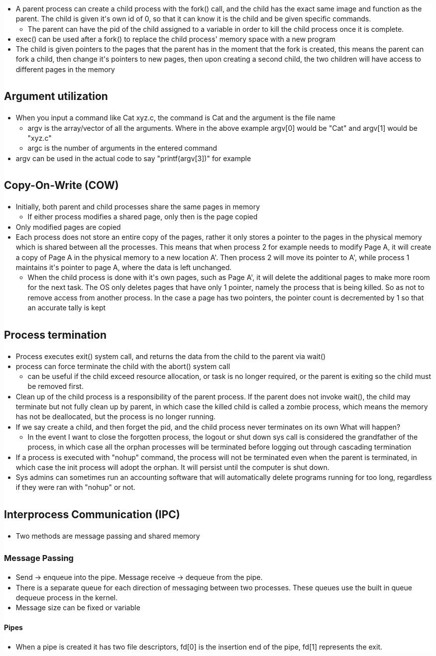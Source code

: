- A parent process can create a child process with the fork() call, and the child has the exact same image and function as the parent. The child is given it's own id of 0, so that it can know it is the child and be given specific commands.
	- The parent can have the pid of the child assigned to a variable in order to kill the child process once it is complete.
- exec() can be used after a fork() to replace the child process' memory space with a new program
- The child is given pointers to the pages that the parent has in the moment that the fork is created, this means the parent can fork a child, then change it's pointers to new pages, then upon creating a second child, the two children will have access to different pages in the memory
## Argument utilization
- When you input a command like Cat xyz.c, the command is Cat and the argument is the file name
	- argv is the array/vector of all the arguments. Where in the above example argv\[0] would be "Cat" and argv\[1] would be "xyz.c"
	- argc is the number of arguments in the entered command
- argv can be used in the actual code to say "printf(argv\[3])" for example
## Copy-On-Write (COW)
- Initially, both parent and child processes share the same pages in memory
	- If either process modifies a shared page, only then is the page copied
- Only modified pages are copied
- Each process does not store an entire copy of the pages, rather it only stores a pointer to the pages in the physical memory which is shared between all the processes. This means that when process 2 for example needs to modify Page A, it will create a copy of Page A in the physical memory to a new location A'. Then process 2 will move its pointer to A', while process 1 maintains it's pointer to page A, where the data is left unchanged.
	- When the child process is done with it's own pages, such as Page A', it will delete the additional pages to make more room for the next task. The OS only deletes pages that have only 1 pointer, namely the process that is being killed. So as not to remove access from another process. In the case a page has two pointers, the pointer count is decremented by 1 so that an accurate tally is kept
## Process termination
- Process executes exit() system call, and returns the data from the child to the parent via wait()
- process can force terminate the child with the abort() system call
	- can be useful if the child exceed resource allocation, or task is no longer required, or the parent is exiting so the child must be removed first.
- Clean up of the child process is a responsibility of the parent process. If the parent does not invoke wait(), the child may terminate but not fully clean up by parent, in which case the killed child is called a zombie process, which means the memory has not be deallocated, but the process is no longer running.
- If we say create a child, and then forget the pid, and the child process never terminates on its own What will happen?
	- In the event I want to close the forgotten process, the logout or shut down sys call is considered the grandfather of the process, in which case all the orphan processes will be terminated before logging out through cascading termination
- If a process is executed with "nohup" command, the process will not be terminated even when the parent is terminated, in which case the init process will adopt the orphan. It will persist until the computer is shut down.
- Sys admins can sometimes run an accounting software that will automatically delete programs running for too long, regardless if they were ran with "nohup" or not.
## Interprocess Communication (IPC)
- Two methods are message passing and shared memory
### Message Passing
- Send -> enqueue into the pipe. Message receive -> dequeue from the pipe.
- There is a separate queue for each direction of messaging between two processes. These queues use the built in queue dequeue process in the kernel. 
- Message size can be fixed or variable
#### Pipes
- When a pipe is created it has two file descriptors, fd\[0] is the insertion end of the pipe, fd\[1] represents the exit.